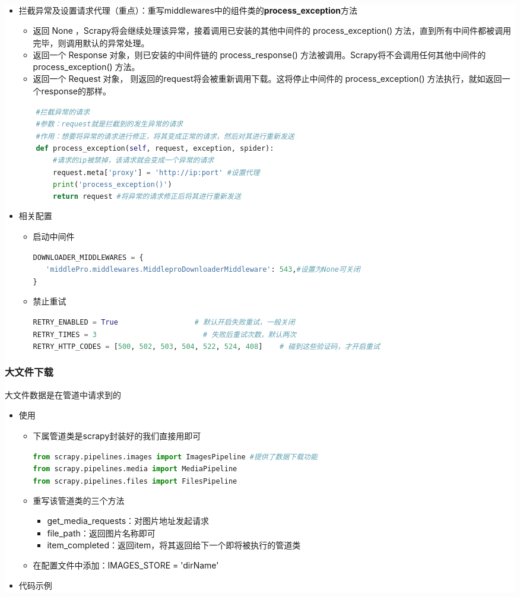   + 拦截异常及设置请求代理（重点）：重写middlewares中的组件类的**process_exception**方法

    + 返回 None ，Scrapy将会继续处理该异常，接着调用已安装的其他中间件的 process_exception() 方法，直到所有中间件都被调用完毕，则调用默认的异常处理。
    + 返回一个 Response 对象，则已安装的中间件链的 process_response() 方法被调用。Scrapy将不会调用任何其他中间件的 process_exception() 方法。
    + 返回一个 Request 对象， 则返回的request将会被重新调用下载。这将停止中间件的 process_exception() 方法执行，就如返回一个response的那样。

    ```python
        #拦截异常的请求
        #参数：request就是拦截到的发生异常的请求
        #作用：想要将异常的请求进行修正，将其变成正常的请求，然后对其进行重新发送
        def process_exception(self, request, exception, spider):
            #请求的ip被禁掉，该请求就会变成一个异常的请求
            request.meta['proxy'] = 'http://ip:port' #设置代理
            print('process_exception()')
            return request #将异常的请求修正后将其进行重新发送
    ```

+ 相关配置

  + 启动中间件

    ```python
    DOWNLOADER_MIDDLEWARES = {
       'middlePro.middlewares.MiddleproDownloaderMiddleware': 543,#设置为None可关闭
    }
    ```

  + 禁止重试

    ```python
    RETRY_ENABLED = True                  # 默认开启失败重试，一般关闭
    RETRY_TIMES = 3                         # 失败后重试次数，默认两次
    RETRY_HTTP_CODES = [500, 502, 503, 504, 522, 524, 408]    # 碰到这些验证码，才开启重试
    ```

### 大文件下载

大文件数据是在管道中请求到的

+ 使用

  + 下属管道类是scrapy封装好的我们直接用即可

    ```python
    from scrapy.pipelines.images import ImagesPipeline #提供了数据下载功能
    from scrapy.pipelines.media import MediaPipeline
    from scrapy.pipelines.files import FilesPipeline
    ```

  + 重写该管道类的三个方法

    + get_media_requests：对图片地址发起请求
    + file_path：返回图片名称即可
    + item_completed：返回item，将其返回给下一个即将被执行的管道类

  + 在配置文件中添加：IMAGES_STORE = 'dirName'

+ 代码示例
